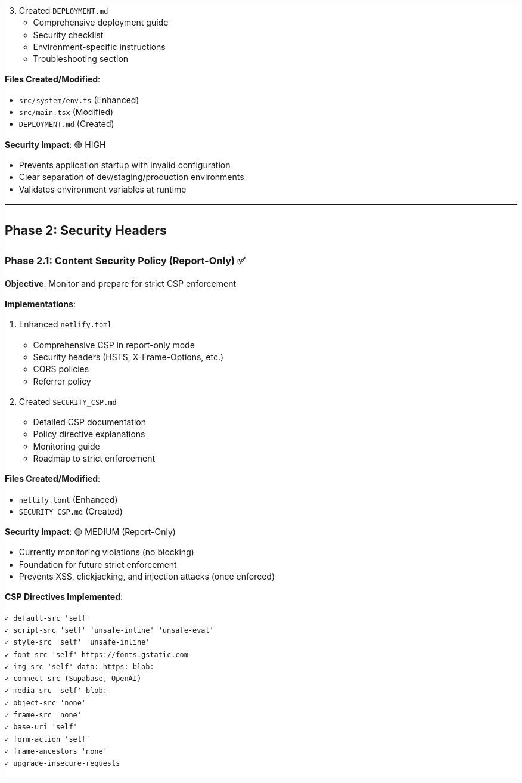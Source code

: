 3. Created `DEPLOYMENT.md`
   - Comprehensive deployment guide
   - Security checklist
   - Environment-specific instructions
   - Troubleshooting section

**Files Created/Modified**:
- `src/system/env.ts` (Enhanced)
- `src/main.tsx` (Modified)
- `DEPLOYMENT.md` (Created)

**Security Impact**: 🟢 HIGH
- Prevents application startup with invalid configuration
- Clear separation of dev/staging/production environments
- Validates environment variables at runtime

---

## Phase 2: Security Headers

### Phase 2.1: Content Security Policy (Report-Only) ✅

**Objective**: Monitor and prepare for strict CSP enforcement

**Implementations**:
1. Enhanced `netlify.toml`
   - Comprehensive CSP in report-only mode
   - Security headers (HSTS, X-Frame-Options, etc.)
   - CORS policies
   - Referrer policy

2. Created `SECURITY_CSP.md`
   - Detailed CSP documentation
   - Policy directive explanations
   - Monitoring guide
   - Roadmap to strict enforcement

**Files Created/Modified**:
- `netlify.toml` (Enhanced)
- `SECURITY_CSP.md` (Created)

**Security Impact**: 🟡 MEDIUM (Report-Only)
- Currently monitoring violations (no blocking)
- Foundation for future strict enforcement
- Prevents XSS, clickjacking, and injection attacks (once enforced)

**CSP Directives Implemented**:
```
✓ default-src 'self'
✓ script-src 'self' 'unsafe-inline' 'unsafe-eval'
✓ style-src 'self' 'unsafe-inline'
✓ font-src 'self' https://fonts.gstatic.com
✓ img-src 'self' data: https: blob:
✓ connect-src (Supabase, OpenAI)
✓ media-src 'self' blob:
✓ object-src 'none'
✓ frame-src 'none'
✓ base-uri 'self'
✓ form-action 'self'
✓ frame-ancestors 'none'
✓ upgrade-insecure-requests
```

---